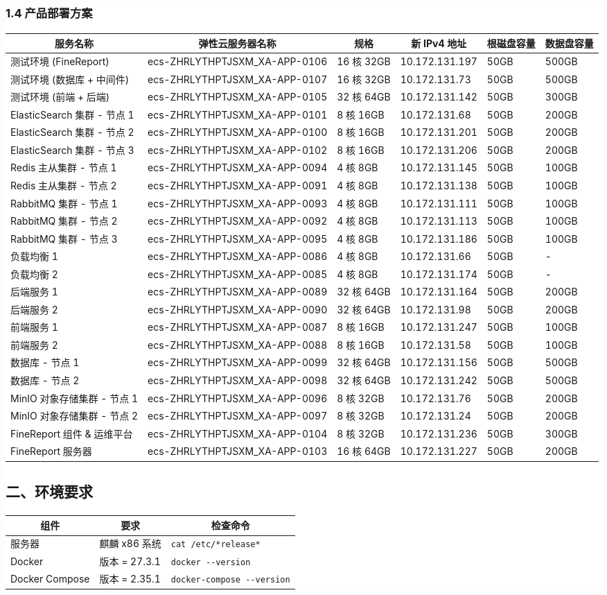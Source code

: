 ### 1.4 产品部署方案

| 服务名称                    | 弹性云服务器名称              | 规格       | 新 IPv4 地址   | 根磁盘容量 | 数据盘容量 |
| --------------------------- | ----------------------------- | ---------- | -------------- | ---------- | ---------- |
| 测试环境 (FineReport)       | ecs-ZHRLYTHPTJSXM_XA-APP-0106 | 16 核 32GB | 10.172.131.197 | 50GB       | 500GB      |
| 测试环境 (数据库 + 中间件)  | ecs-ZHRLYTHPTJSXM_XA-APP-0107 | 16 核 32GB | 10.172.131.73  | 50GB       | 500GB      |
| 测试环境 (前端 + 后端)      | ecs-ZHRLYTHPTJSXM_XA-APP-0105 | 32 核 64GB | 10.172.131.142 | 50GB       | 300GB      |
| ElasticSearch 集群 - 节点 1 | ecs-ZHRLYTHPTJSXM_XA-APP-0101 | 8 核 16GB  | 10.172.131.68  | 50GB       | 200GB      |
| ElasticSearch 集群 - 节点 2 | ecs-ZHRLYTHPTJSXM_XA-APP-0100 | 8 核 16GB  | 10.172.131.201 | 50GB       | 200GB      |
| ElasticSearch 集群 - 节点 3 | ecs-ZHRLYTHPTJSXM_XA-APP-0102 | 8 核 16GB  | 10.172.131.206 | 50GB       | 200GB      |
| Redis 主从集群 - 节点 1     | ecs-ZHRLYTHPTJSXM_XA-APP-0094 | 4 核 8GB   | 10.172.131.145 | 50GB       | 100GB      |
| Redis 主从集群 - 节点 2     | ecs-ZHRLYTHPTJSXM_XA-APP-0091 | 4 核 8GB   | 10.172.131.138 | 50GB       | 100GB      |
| RabbitMQ 集群 - 节点 1      | ecs-ZHRLYTHPTJSXM_XA-APP-0093 | 4 核 8GB   | 10.172.131.111 | 50GB       | 100GB      |
| RabbitMQ 集群 - 节点 2      | ecs-ZHRLYTHPTJSXM_XA-APP-0092 | 4 核 8GB   | 10.172.131.113 | 50GB       | 100GB      |
| RabbitMQ 集群 - 节点 3      | ecs-ZHRLYTHPTJSXM_XA-APP-0095 | 4 核 8GB   | 10.172.131.186 | 50GB       | 100GB      |
| 负载均衡 1                  | ecs-ZHRLYTHPTJSXM_XA-APP-0086 | 4 核 8GB   | 10.172.131.66  | 50GB       | -          |
| 负载均衡 2                  | ecs-ZHRLYTHPTJSXM_XA-APP-0085 | 4 核 8GB   | 10.172.131.174 | 50GB       | -          |
| 后端服务 1                  | ecs-ZHRLYTHPTJSXM_XA-APP-0089 | 32 核 64GB | 10.172.131.164 | 50GB       | 200GB      |
| 后端服务 2                  | ecs-ZHRLYTHPTJSXM_XA-APP-0090 | 32 核 64GB | 10.172.131.98  | 50GB       | 200GB      |
| 前端服务 1                  | ecs-ZHRLYTHPTJSXM_XA-APP-0087 | 8 核 16GB  | 10.172.131.247 | 50GB       | 100GB      |
| 前端服务 2                  | ecs-ZHRLYTHPTJSXM_XA-APP-0088 | 8 核 16GB  | 10.172.131.58  | 50GB       | 100GB      |
| 数据库 - 节点 1             | ecs-ZHRLYTHPTJSXM_XA-APP-0099 | 32 核 64GB | 10.172.131.156 | 50GB       | 500GB      |
| 数据库 - 节点 2             | ecs-ZHRLYTHPTJSXM_XA-APP-0098 | 32 核 64GB | 10.172.131.242 | 50GB       | 500GB      |
| MinIO 对象存储集群 - 节点 1 | ecs-ZHRLYTHPTJSXM_XA-APP-0096 | 8 核 32GB  | 10.172.131.76  | 50GB       | 200GB      |
| MinIO 对象存储集群 - 节点 2 | ecs-ZHRLYTHPTJSXM_XA-APP-0097 | 8 核 32GB  | 10.172.131.24  | 50GB       | 200GB      |
| FineReport 组件 & 运维平台  | ecs-ZHRLYTHPTJSXM_XA-APP-0104 | 8 核 32GB  | 10.172.131.236 | 50GB       | 300GB      |
| FineReport 服务器           | ecs-ZHRLYTHPTJSXM_XA-APP-0103 | 16 核 64GB | 10.172.131.227 | 50GB       | 200GB      |

## 二、环境要求

| 组件           | 要求          | 检查命令                   |
| -------------- | ------------- | -------------------------- |
| 服务器         | 麒麟 x86 系统 | `cat /etc/*release*`       |
| Docker         | 版本 = 27.3.1 | `docker --version`         |
| Docker Compose | 版本 = 2.35.1 | `docker-compose --version` |
